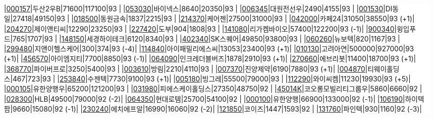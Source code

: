 |[000157](https://finance.daum.net/quotes/A000157)|두산2우B|71600|117100|93 |
|[053030](https://finance.daum.net/quotes/A053030)|바이넥스|8640|20350|93 |
|[006345](https://finance.daum.net/quotes/A006345)|대원전선우|2490|4155|93 |
|[001530](https://finance.daum.net/quotes/A001530)|DI동일|27418|49150|93 |
|[018500](https://finance.daum.net/quotes/A018500)|동원금속|1837|2215|93 |
|[214370](https://finance.daum.net/quotes/A214370)|케어젠|27500|31000|93 |
|[042000](https://finance.daum.net/quotes/A042000)|카페24|31050|38550|93 (+1)|
|[204270](https://finance.daum.net/quotes/A204270)|제이앤티씨|12290|23250|93 |
|[227420](https://finance.daum.net/quotes/A227420)|도부|904|1808|93 |
|[141080](https://finance.daum.net/quotes/A141080)|리가켐바이오|57400|122200|93 (-1)|
|[900340](https://finance.daum.net/quotes/A900340)|윙입푸드|765|1707|93 |
|[148150](https://finance.daum.net/quotes/A148150)|세경하이테크|6120|8340|93 |
|[402340](https://finance.daum.net/quotes/A402340)|SK스퀘어|49850|93800|93 |
|[060260](https://finance.daum.net/quotes/A060260)|뉴보텍|820|1167|93 |
|[299480](https://finance.daum.net/quotes/A299480)|지앤이헬스케어|300|374|93 (-4)|
|[114840](https://finance.daum.net/quotes/A114840)|아이패밀리에스씨|13053|23400|93 (+1)|
|[010130](https://finance.daum.net/quotes/A010130)|고려아연|500000|927000|93 (+1)|
|[456570](https://finance.daum.net/quotes/A456570)|아이엠지티|7700|8850|93 (-1)|
|[064090](https://finance.daum.net/quotes/A064090)|인크레더블버즈|1878|2910|93 (+1)|
|[270660](https://finance.daum.net/quotes/A270660)|에브리봇|11400|18700|93 (+1)|
|[368770](https://finance.daum.net/quotes/A368770)|파이버프로|3250|5400|93 |
|[003610](https://finance.daum.net/quotes/A003610)|방림|2210|4110|93 |
|[007370](https://finance.daum.net/quotes/A007370)|진양제약|6190|7880|93 (+1)|
|[004870](https://finance.daum.net/quotes/A004870)|티웨이홀딩스|467|723|93 |
|[253840](https://finance.daum.net/quotes/A253840)|수젠텍|7730|9100|93 (+1)|
|[005180](https://finance.daum.net/quotes/A005180)|빙그레|55500|79000|93 |
|[112290](https://finance.daum.net/quotes/A112290)|와이씨켐|11230|19930|93 (+5)|
|[000105](https://finance.daum.net/quotes/A000105)|유한양행우|65200|121200|93 |
|[031980](https://finance.daum.net/quotes/A031980)|피에스케이홀딩스|27350|48750|92 |
|[45014K](https://finance.daum.net/quotes/A45014K)|코오롱모빌리티그룹우|5860|6660|92 |
|[028300](https://finance.daum.net/quotes/A028300)|HLB|49500|79000|92 (-2)|
|[064350](https://finance.daum.net/quotes/A064350)|현대로템|25700|54100|92 |
|[000100](https://finance.daum.net/quotes/A000100)|유한양행|66900|133000|92 (-1)|
|[106190](https://finance.daum.net/quotes/A106190)|하이텍팜|9660|15080|92 (-1)|
|[230240](https://finance.daum.net/quotes/A230240)|에치에프알|16990|16060|92 (-2)|
|[121850](https://finance.daum.net/quotes/A121850)|코이즈|1447|1593|92 |
|[131760](https://finance.daum.net/quotes/A131760)|파인텍|930|1160|92 (-3)|